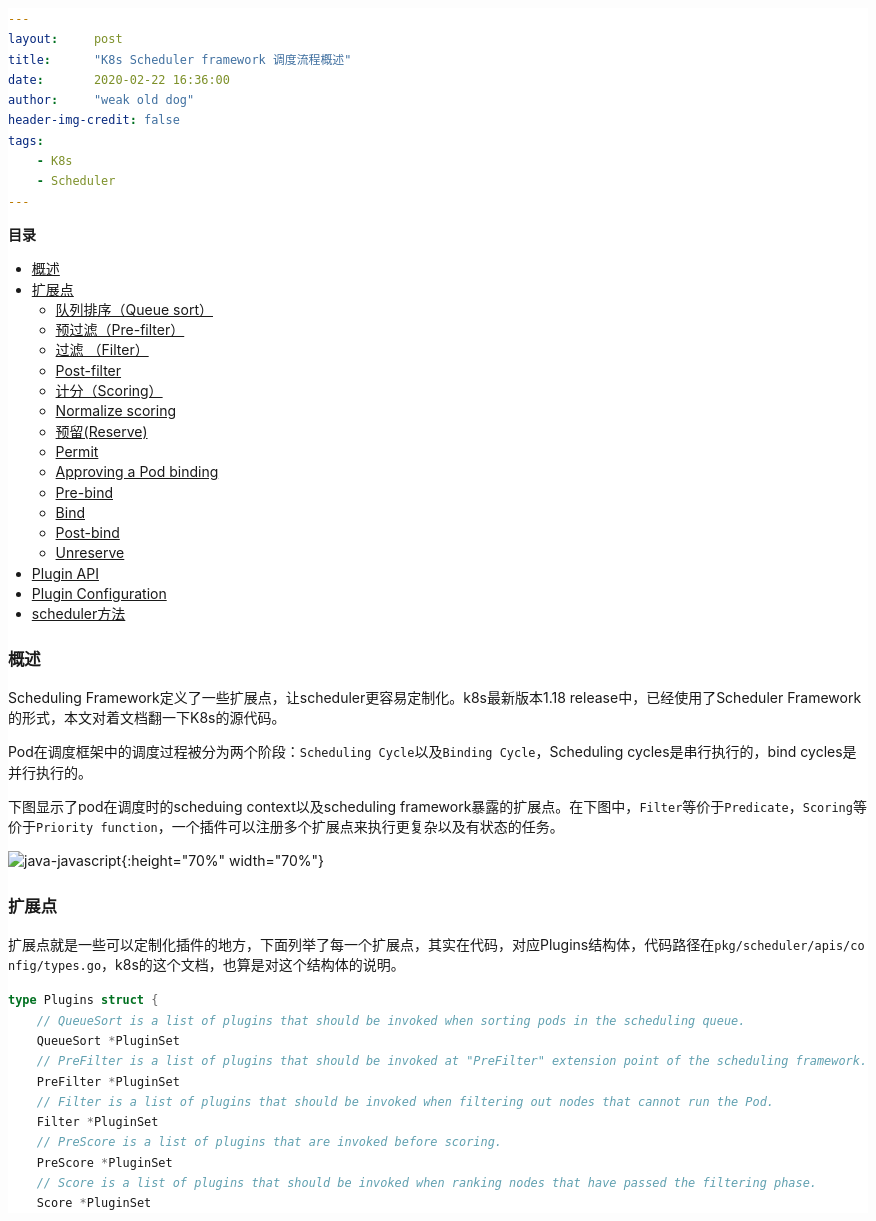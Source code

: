 ```yaml
---
layout:     post
title:      "K8s Scheduler framework 调度流程概述"
date:       2020-02-22 16:36:00
author:     "weak old dog"
header-img-credit: false
tags:
    - K8s
    - Scheduler
---
```


**目录**
- [概述](#概述)
- [扩展点](#扩展点)
	- [队列排序（Queue sort）](#队列排序queue-sort)
	- [预过滤（Pre-filter）](#预过滤pre-filter)
	- [过滤 （Filter）](#过滤-filter)
	- [Post-filter](#post-filter)
	- [计分（Scoring）](#计分scoring)
	- [Normalize scoring](#normalize-scoring)
	- [预留(Reserve)](#预留reserve)
	- [Permit](#permit)
	- [Approving a Pod binding](#approving-a-pod-binding)
	- [Pre-bind](#pre-bind)
	- [Bind](#bind)
	- [Post-bind](#post-bind)
	- [Unreserve](#unreserve)
- [Plugin API](#plugin-api)
- [Plugin Configuration](#plugin-configuration)
- [scheduler方法](#scheduler方法)


### 概述
Scheduling Framework定义了一些扩展点，让scheduler更容易定制化。k8s最新版本1.18 release中，已经使用了Scheduler Framework的形式，本文对着文档翻一下K8s的源代码。

Pod在调度框架中的调度过程被分为两个阶段：`Scheduling Cycle`以及`Binding Cycle`，Scheduling cycles是串行执行的，bind cycles是并行执行的。

下图显示了pod在调度时的scheduing context以及scheduling framework暴露的扩展点。在下图中，`Filter`等价于`Predicate`，`Scoring`等价于`Priority function`，一个插件可以注册多个扩展点来执行更复杂以及有状态的任务。

![java-javascript](/img/in-post/scheduler-framwork/scheduling-framework-extensions.png){:height="70%" width="70%"}

### 扩展点
扩展点就是一些可以定制化插件的地方，下面列举了每一个扩展点，其实在代码，对应Plugins结构体，代码路径在`pkg/scheduler/apis/config/types.go`，k8s的这个文档，也算是对这个结构体的说明。
```go
type Plugins struct {
	// QueueSort is a list of plugins that should be invoked when sorting pods in the scheduling queue.
	QueueSort *PluginSet
	// PreFilter is a list of plugins that should be invoked at "PreFilter" extension point of the scheduling framework.
	PreFilter *PluginSet
	// Filter is a list of plugins that should be invoked when filtering out nodes that cannot run the Pod.
	Filter *PluginSet
	// PreScore is a list of plugins that are invoked before scoring.
	PreScore *PluginSet
	// Score is a list of plugins that should be invoked when ranking nodes that have passed the filtering phase.
	Score *PluginSet
```